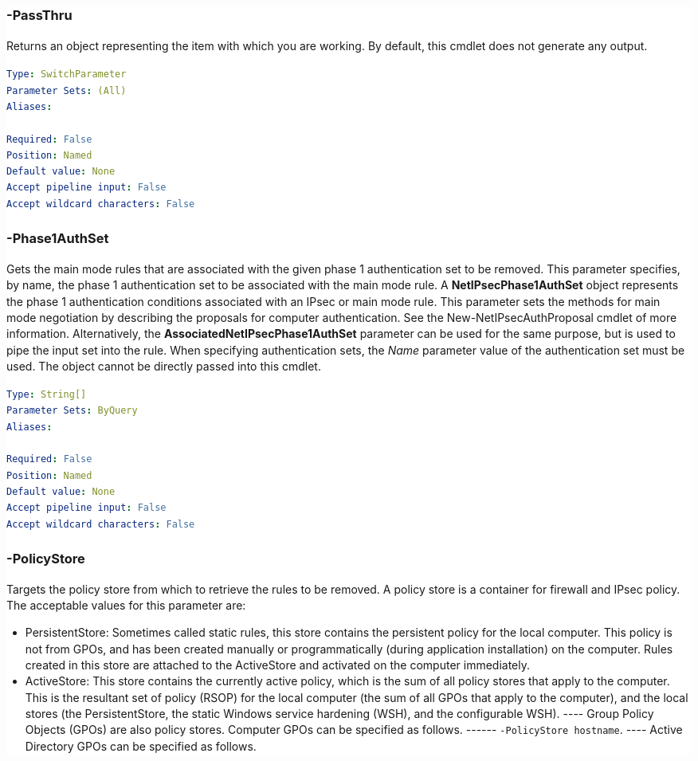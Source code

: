 ### -PassThru
Returns an object representing the item with which you are working.
By default, this cmdlet does not generate any output.

```yaml
Type: SwitchParameter
Parameter Sets: (All)
Aliases: 

Required: False
Position: Named
Default value: None
Accept pipeline input: False
Accept wildcard characters: False
```

### -Phase1AuthSet
Gets the main mode rules that are associated with the given phase 1 authentication set to be removed. 
This parameter specifies, by name, the phase 1 authentication set to be associated with the main mode rule. 
A **NetIPsecPhase1AuthSet** object represents the phase 1 authentication conditions associated with an IPsec or main mode rule.
This parameter sets the methods for main mode negotiation by describing the proposals for computer authentication.
See the New-NetIPsecAuthProposal cmdlet of more information.
Alternatively, the **AssociatedNetIPsecPhase1AuthSet** parameter can be used for the same purpose, but is used to pipe the input set into the rule. 
When specifying authentication sets, the *Name* parameter value of the authentication set must be used.
The object cannot be directly passed into this cmdlet.

```yaml
Type: String[]
Parameter Sets: ByQuery
Aliases: 

Required: False
Position: Named
Default value: None
Accept pipeline input: False
Accept wildcard characters: False
```

### -PolicyStore
Targets the policy store from which to retrieve the rules to be removed. 
A policy store is a container for firewall and IPsec policy. 
The acceptable values for this parameter are:

- PersistentStore: Sometimes called static rules, this store contains the persistent policy for the local computer.
This policy is not from GPOs, and has been created manually or programmatically (during application installation) on the computer.
Rules created in this store are attached to the ActiveStore and activated on the computer immediately. 
- ActiveStore: This store contains the currently active policy, which is the sum of all policy stores that apply to the computer.
This is the resultant set of policy (RSOP) for the local computer (the sum of all GPOs that apply to the computer), and the local stores (the PersistentStore, the static Windows service hardening (WSH), and the configurable WSH). 
---- Group Policy Objects (GPOs) are also policy stores.
Computer GPOs can be specified as follows. 
------ `-PolicyStore hostname`. 
---- Active Directory GPOs can be specified as follows. 